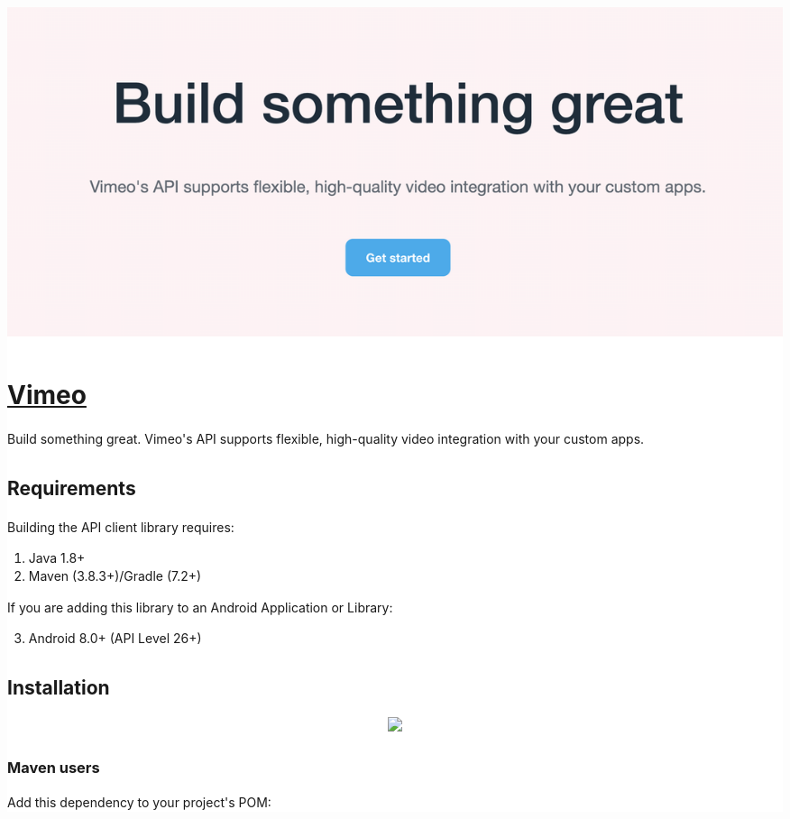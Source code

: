 <div align="left">

[![Visit Vimeo](./header.png)](https://developer.vimeo.com)

# [Vimeo](https://developer.vimeo.com)

Build something great. Vimeo's API supports flexible, high-quality video integration with your custom apps.

</div>

## Requirements

Building the API client library requires:

1. Java 1.8+
2. Maven (3.8.3+)/Gradle (7.2+)

If you are adding this library to an Android Application or Library:

3. Android 8.0+ (API Level 26+)

## Installation<a id="installation"></a>
<div align="center">
  <a href="https://konfigthis.com/sdk-sign-up?company=Vimeo&language=Java">
    <img src="https://raw.githubusercontent.com/konfig-dev/brand-assets/HEAD/cta-images/java-cta.png" width="70%">
  </a>
</div>

### Maven users

Add this dependency to your project's POM:
